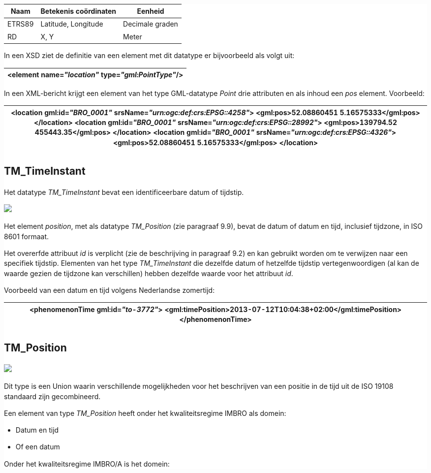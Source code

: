 | Naam   | Betekenis coördinaten | Eenheid         |
|--------|-----------------------|-----------------|
| ETRS89 | Latitude, Longitude   | Decimale graden |
| RD     | X, Y                  | Meter           |

In een XSD ziet de definitie van een element met dit datatype er bijvoorbeeld
als volgt uit:

| \<element name=*"location"* type=*"gml:PointType"*/\> |
|-------------------------------------------------------|


In een XML-bericht krijgt een element van het type GML-datatype *Point* drie
attributen en als inhoud een *pos* element. Voorbeeld:

| \<location gml:id=*"BRO\_0001"* srsName=*"urn:ogc:def:crs:EPSG::4258"*\> \<gml:pos\>52.08860451 5.16575333\</gml:pos\> \</location\> \<location gml:id=*"BRO\_0001"* srsName=*"urn:ogc:def:crs:EPSG::28992"*\> \<gml:pos\>139794.52 455443.35\</gml:pos\> \</location\> \<location gml:id=*"BRO\_0001"* srsName=*"urn:ogc:def:crs:EPSG::4326"*\> \<gml:pos\>52.08860451 5.16575333\</gml:pos\> \</location\> |
|--------------------------------------------------------------------------------------------------------------------------------------------------------------------------------------------------------------------------------------------------------------------------------------------------------------------------------------------------------------------------------------------------------------|


TM\_TimeInstant
---------------

Het datatype *TM\_TimeInstant* bevat een identificeerbare datum of tijdstip.

![](media/03a4c9c0c3c4c8bd03cde069361b5626.emf)

Het element *position*, met als datatype *TM\_Position* (zie paragraaf 9.9),
bevat de datum of datum en tijd, inclusief tijdzone, in ISO 8601 formaat.

Het overerfde attribuut *id* is verplicht (zie de beschrijving in paragraaf 9.2)
en kan gebruikt worden om te verwijzen naar een specifiek tijdstip. Elementen
van het type *TM\_TimeInstant* die dezelfde datum of hetzelfde tijdstip
vertegenwoordigen (al kan de waarde gezien de tijdzone kan verschillen) hebben
dezelfde waarde voor het attribuut *id*.

Voorbeeld van een datum en tijd volgens Nederlandse zomertijd:

| \<phenomenonTime gml:id=*"to-3772"*\> \<gml:timePosition\>2013-07-12T10:04:38+02:00\</gml:timePosition\> \</phenomenonTime\> |
|------------------------------------------------------------------------------------------------------------------------------|


TM\_Position 
-------------

![](media/24a7f02b7fefcafd8c9cd4fe14e22e47.emf)

Dit type is een Union waarin verschillende mogelijkheden voor het beschrijven
van een positie in de tijd uit de ISO 19108 standaard zijn gecombineerd.

Een element van type *TM\_Position* heeft onder het kwaliteitsregime IMBRO als
domein:

-   Datum en tijd

-   Of een datum

Onder het kwaliteitsregime IMBRO/A is het domein:
